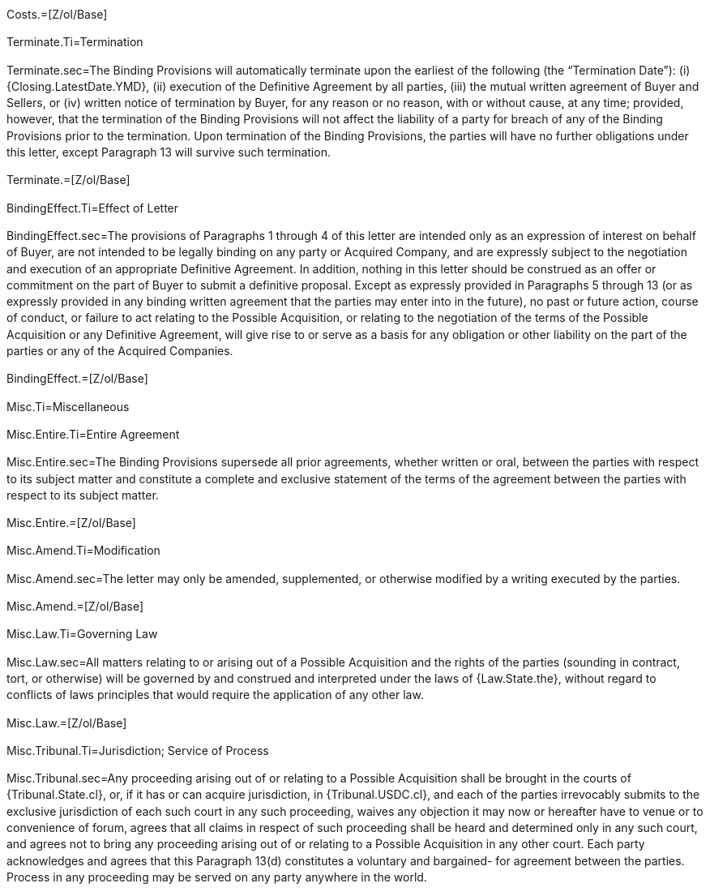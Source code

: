 Costs.=[Z/ol/Base]

Terminate.Ti=Termination

Terminate.sec=The Binding Provisions will automatically terminate upon the earliest of the following (the “Termination Date”): (i) {Closing.LatestDate.YMD}, (ii) execution of the Definitive Agreement by all parties, (iii) the mutual written agreement of Buyer and Sellers, or (iv) written notice of termination by Buyer, for any reason or no reason, with or without cause, at any time; provided, however, that the termination of the Binding Provisions will not affect the liability of a party for breach of any of the Binding Provisions prior to the termination.  Upon termination of the Binding Provisions, the parties will have no further obligations under this letter, except Paragraph 13 will survive such termination.

Terminate.=[Z/ol/Base]

BindingEffect.Ti=Effect of Letter

BindingEffect.sec=The provisions of Paragraphs 1 through 4 of this letter are intended only as an expression of interest on behalf of Buyer, are not intended to be legally binding on any party or Acquired Company, and are expressly subject to the negotiation and execution of an appropriate Definitive Agreement.  In addition, nothing in this letter should be construed as an offer or commitment on the part of Buyer to submit a definitive proposal.  Except as expressly provided in Paragraphs 5 through 13 (or as expressly provided in any binding written agreement that the parties may enter into in the future), no past or future action, course of conduct, or failure to act relating to the Possible Acquisition, or relating to the negotiation of the terms of the Possible Acquisition or any Definitive Agreement, will give rise to or serve as a basis for any obligation or other liability on the part of the parties or any of the Acquired Companies.

BindingEffect.=[Z/ol/Base]

Misc.Ti=Miscellaneous

Misc.Entire.Ti=Entire Agreement

Misc.Entire.sec=The Binding Provisions supersede all prior agreements, whether written or oral, between the parties with respect to its subject matter and constitute a complete and exclusive statement of the terms of the agreement between the parties with respect to its subject matter.

Misc.Entire.=[Z/ol/Base]

Misc.Amend.Ti=Modification

Misc.Amend.sec=The letter may only be amended, supplemented, or otherwise modified by a writing executed by the parties.

Misc.Amend.=[Z/ol/Base]

Misc.Law.Ti=Governing Law

Misc.Law.sec=All matters relating to or arising out of a Possible Acquisition and the rights of the parties (sounding in contract, tort, or otherwise) will be governed by and construed and interpreted under the laws of {Law.State.the}, without regard to conflicts of laws principles that would require the application of any other law.

Misc.Law.=[Z/ol/Base]

Misc.Tribunal.Ti=Jurisdiction; Service of Process

Misc.Tribunal.sec=Any proceeding arising out of or relating to a Possible Acquisition shall be brought in the courts of {Tribunal.State.cl}, or, if it has or can acquire jurisdiction, in {Tribunal.USDC.cl}, and each of the parties irrevocably submits to the exclusive jurisdiction of each such court in any such proceeding, waives any objection it may now or hereafter have to venue or to convenience of forum, agrees that all claims in respect of such proceeding shall be heard and determined only in any such court, and agrees not to bring any proceeding arising out of or relating to a Possible Acquisition in any other court.  Each party acknowledges and agrees that this Paragraph 13(d) constitutes a voluntary and bargained- for agreement between the parties.  Process in any proceeding may be served on any party anywhere in the world.
